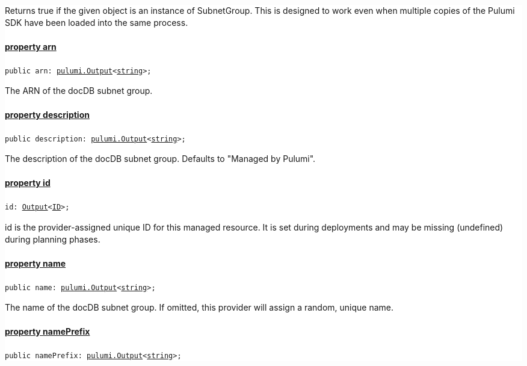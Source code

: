 Returns true if the given object is an instance of SubnetGroup.  This is designed to work even
when multiple copies of the Pulumi SDK have been loaded into the same process.

<h4 class="pdoc-member-header" id="SubnetGroup-arn">
<a class="pdoc-child-name" href="https://github.com/pulumi/pulumi-aws/blob/846b0ba171dbc5e1d33f27ed9f4e680b77f8deae/sdk/nodejs/docdb/subnetGroup.ts#L61">property <b>arn</b></a>
</h4>

<pre class="highlight"><code><span class='kd'>public </span>arn: <a href='/docs/reference/pkg/nodejs/pulumi/pulumi/#Output'>pulumi.Output</a>&lt;<span class='kd'><a href='https://developer.mozilla.org/en-US/docs/Web/JavaScript/Reference/Global_Objects/String'>string</a></span>&gt;;</code></pre>

The ARN of the docDB subnet group.

<h4 class="pdoc-member-header" id="SubnetGroup-description">
<a class="pdoc-child-name" href="https://github.com/pulumi/pulumi-aws/blob/846b0ba171dbc5e1d33f27ed9f4e680b77f8deae/sdk/nodejs/docdb/subnetGroup.ts#L65">property <b>description</b></a>
</h4>

<pre class="highlight"><code><span class='kd'>public </span>description: <a href='/docs/reference/pkg/nodejs/pulumi/pulumi/#Output'>pulumi.Output</a>&lt;<span class='kd'><a href='https://developer.mozilla.org/en-US/docs/Web/JavaScript/Reference/Global_Objects/String'>string</a></span>&gt;;</code></pre>

The description of the docDB subnet group. Defaults to "Managed by Pulumi".

<h4 class="pdoc-member-header" id="SubnetGroup-id">
<a class="pdoc-child-name" href="https://github.com/pulumi/pulumi-aws/blob/846b0ba171dbc5e1d33f27ed9f4e680b77f8deae/sdk/nodejs/docdb/subnetGroup.ts#L31">property <b>id</b></a>
</h4>

<pre class="highlight"><code><span class='kd'></span>id: <a href='/docs/reference/pkg/nodejs/pulumi/pulumi/#Output'>Output</a>&lt;<a href='/docs/reference/pkg/nodejs/pulumi/pulumi/#ID'>ID</a>&gt;;</code></pre>

id is the provider-assigned unique ID for this managed resource.  It is set during
deployments and may be missing (undefined) during planning phases.

<h4 class="pdoc-member-header" id="SubnetGroup-name">
<a class="pdoc-child-name" href="https://github.com/pulumi/pulumi-aws/blob/846b0ba171dbc5e1d33f27ed9f4e680b77f8deae/sdk/nodejs/docdb/subnetGroup.ts#L69">property <b>name</b></a>
</h4>

<pre class="highlight"><code><span class='kd'>public </span>name: <a href='/docs/reference/pkg/nodejs/pulumi/pulumi/#Output'>pulumi.Output</a>&lt;<span class='kd'><a href='https://developer.mozilla.org/en-US/docs/Web/JavaScript/Reference/Global_Objects/String'>string</a></span>&gt;;</code></pre>

The name of the docDB subnet group. If omitted, this provider will assign a random, unique name.

<h4 class="pdoc-member-header" id="SubnetGroup-namePrefix">
<a class="pdoc-child-name" href="https://github.com/pulumi/pulumi-aws/blob/846b0ba171dbc5e1d33f27ed9f4e680b77f8deae/sdk/nodejs/docdb/subnetGroup.ts#L73">property <b>namePrefix</b></a>
</h4>

<pre class="highlight"><code><span class='kd'>public </span>namePrefix: <a href='/docs/reference/pkg/nodejs/pulumi/pulumi/#Output'>pulumi.Output</a>&lt;<span class='kd'><a href='https://developer.mozilla.org/en-US/docs/Web/JavaScript/Reference/Global_Objects/String'>string</a></span>&gt;;</code></pre>
